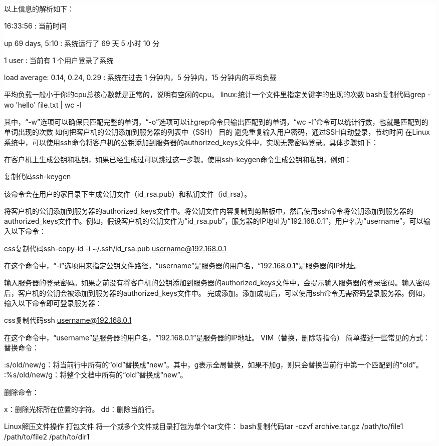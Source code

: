 以上信息的解析如下：


16:33:56 : 当前时间


up 69 days, 5:10 : 系统运行了 69 天 5 小时 10 分


1 user : 当前有 1 个用户登录了系统


load average: 0.14, 0.24, 0.29 : 系统在过去 1 分钟内，5 分钟内，15 分钟内的平均负载


平均负载一般小于你的cpu总核心数就是正常的，说明有空闲的cpu。
linux:统计一个文件里指定关键字的出现的次数
bash复制代码grep -wo 'hello' file.txt | wc -l

其中，“-w”选项可以确保只匹配完整的单词，“-o”选项可以让grep命令只输出匹配到的单词，“wc -l”命令可以统计行数，也就是匹配到的单词出现的次数
如何把客户机的公钥添加到服务器的列表中（SSH）
目的
避免重复输入用户密码，通过SSH自动登录，节约时间
在Linux系统中，可以使用ssh命令将客户机的公钥添加到服务器的authorized_keys文件中，实现无需密码登录。具体步骤如下：

在客户机上生成公钥和私钥，如果已经生成过可以跳过这一步骤。使用ssh-keygen命令生成公钥和私钥，例如：

复制代码ssh-keygen

该命令会在用户的家目录下生成公钥文件（id_rsa.pub）和私钥文件（id_rsa）。

将客户机的公钥添加到服务器的authorized_keys文件中。将公钥文件内容复制到剪贴板中，然后使用ssh命令将公钥添加到服务器的authorized_keys文件中。例如，假设客户机的公钥文件为“id_rsa.pub”，服务器的IP地址为“192.168.0.1”，用户名为“username”，可以输入以下命令：

css复制代码ssh-copy-id -i ~/.ssh/id_rsa.pub username@192.168.0.1

在这个命令中，“-i”选项用来指定公钥文件路径，“username”是服务器的用户名，“192.168.0.1”是服务器的IP地址。

输入服务器的登录密码。如果之前没有将客户机的公钥添加到服务器的authorized_keys文件中，会提示输入服务器的登录密码。输入密码后，客户机的公钥会被添加到服务器的authorized_keys文件中。
完成添加。添加成功后，可以使用ssh命令无需密码登录服务器。例如，输入以下命令即可登录服务器：

css复制代码ssh username@192.168.0.1

在这个命令中，“username”是服务器的用户名，“192.168.0.1”是服务器的IP地址。
VIM（替换，删除等指令）
简单描述一些常见的方式：
替换命令：

:s/old/new/g：将当前行中所有的“old”替换成“new”。其中，g表示全局替换，如果不加g，则只会替换当前行中第一个匹配到的“old”。
:%s/old/new/g：将整个文档中所有的“old”替换成“new”。

删除命令：

x：删除光标所在位置的字符。
dd：删除当前行。

Linux解压文件操作
打包文件
将一个或多个文件或目录打包为单个tar文件：
bash复制代码tar -czvf archive.tar.gz /path/to/file1 /path/to/file2 /path/to/dir1
